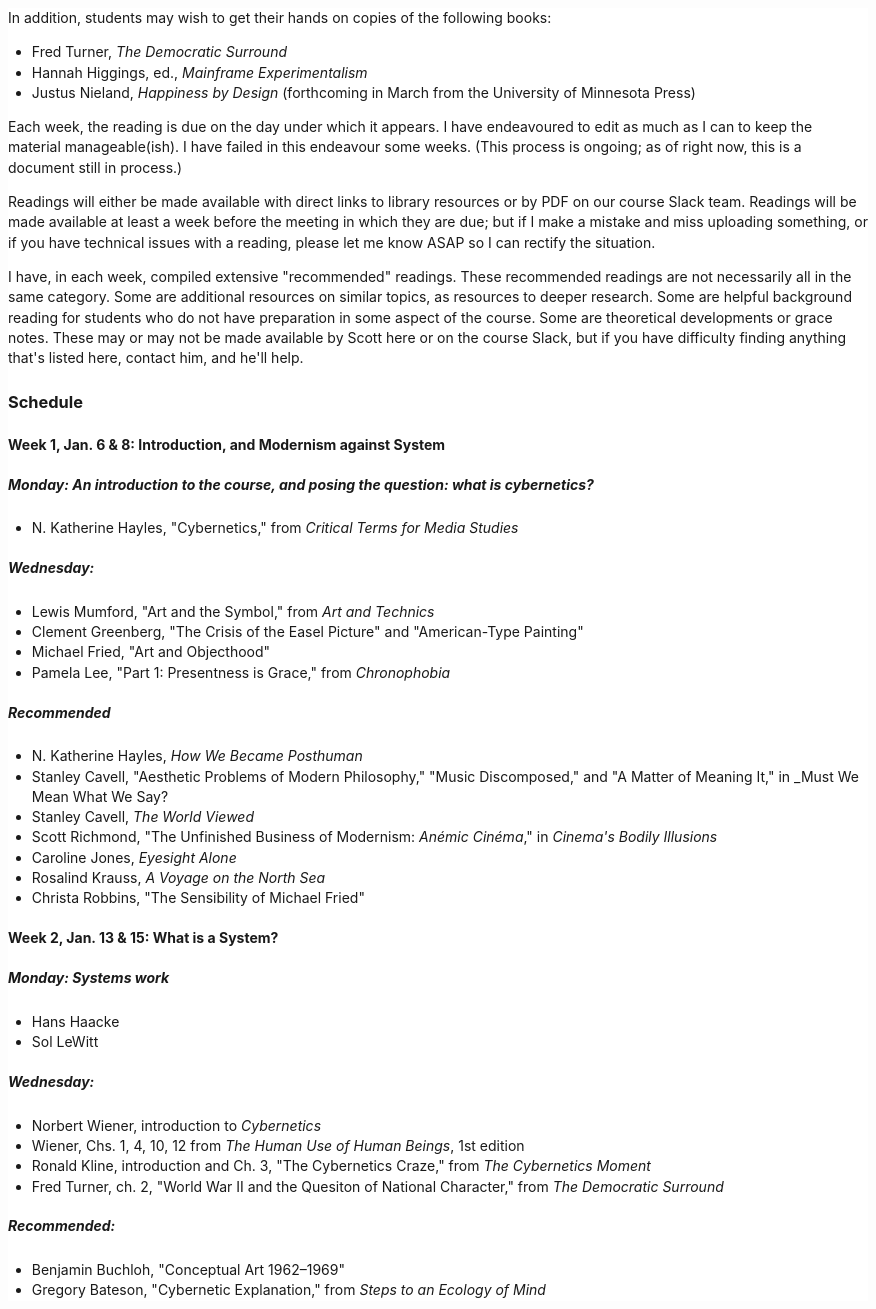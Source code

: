 In addition, students may wish to get their hands on copies of the following books: 
* Fred Turner, _The Democratic Surround_
* Hannah Higgings, ed., _Mainframe Experimentalism_
* Justus Nieland, _Happiness by Design_ (forthcoming in March from the University of Minnesota Press)

Each week, the reading is due on the day under which it appears. I have endeavoured to edit as much as I can to keep the material manageable(ish). I have failed in this endeavour some weeks. (This process is ongoing; as of right now, this is a document still in process.)

Readings will either be made available with direct links to library resources or by PDF on our course Slack team. Readings will be made available at least a week before the meeting in which they are due; but if I make a mistake and miss uploading something, or if you have technical issues with a reading, please let me know ASAP so I can rectify the situation.

I have, in each week, compiled extensive "recommended" readings. These recommended readings are not necessarily all in the same category. Some are additional resources on similar topics, as resources to deeper research. Some are helpful background reading for students who do not have preparation in some aspect of the course. Some are theoretical developments or grace notes. These may or may not be made available by Scott here or on the course Slack, but if you have difficulty finding anything that's listed here, contact him, and he'll help.

### Schedule
#### Week 1, Jan. 6 & 8: Introduction, and Modernism against System
##### Monday: An introduction to the course, and posing the question: what is cybernetics?
* N. Katherine Hayles, "Cybernetics," from _Critical Terms for Media Studies_
##### Wednesday:
* Lewis Mumford, "Art and the Symbol," from _Art and Technics_
* Clement Greenberg, "The Crisis of the Easel Picture" and "American-Type Painting"
* Michael Fried, "Art and Objecthood"
* Pamela Lee, "Part 1: Presentness is Grace," from _Chronophobia_
##### Recommended
* N. Katherine Hayles, _How We Became Posthuman_
* Stanley Cavell, "Aesthetic Problems of Modern Philosophy," "Music Discomposed," and "A Matter of Meaning It," in _Must We Mean What We Say?
* Stanley Cavell, _The World Viewed_
* Scott Richmond, "The Unfinished Business of Modernism: _Anémic Cinéma_," in _Cinema's Bodily Illusions_
* Caroline Jones, _Eyesight Alone_
* Rosalind Krauss, _A Voyage on the North Sea_
* Christa Robbins, "The Sensibility of Michael Fried"

#### Week 2, Jan. 13 & 15: What is a System?
##### Monday: Systems work 
* Hans Haacke
* Sol LeWitt
##### Wednesday:
* Norbert Wiener, introduction to _Cybernetics_
* Wiener, Chs. 1, 4, 10, 12 from _The Human Use of Human Beings_, 1st edition
* Ronald Kline, introduction and Ch. 3, "The Cybernetics Craze," from _The Cybernetics Moment_
* Fred Turner, ch. 2, "World War II and the Quesiton of National Character," from _The Democratic Surround_
##### Recommended:
* Benjamin Buchloh, "Conceptual Art 1962–1969"
* Gregory Bateson, "Cybernetic Explanation," from _Steps to an Ecology of Mind_
